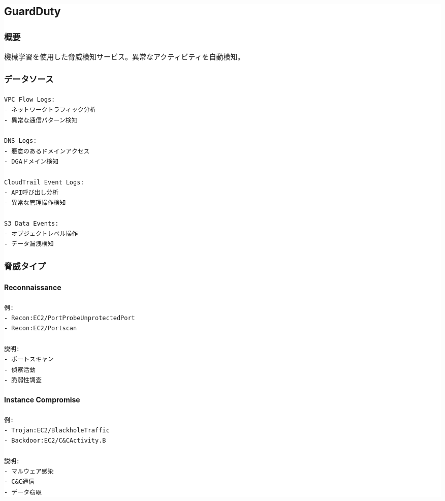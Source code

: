 
## GuardDuty

### 概要

機械学習を使用した脅威検知サービス。異常なアクティビティを自動検知。

### データソース

```
VPC Flow Logs:
- ネットワークトラフィック分析
- 異常な通信パターン検知

DNS Logs:
- 悪意のあるドメインアクセス
- DGAドメイン検知

CloudTrail Event Logs:
- API呼び出し分析
- 異常な管理操作検知

S3 Data Events:
- オブジェクトレベル操作
- データ漏洩検知
```

### 脅威タイプ

#### Reconnaissance

```
例:
- Recon:EC2/PortProbeUnprotectedPort
- Recon:EC2/Portscan

説明:
- ポートスキャン
- 偵察活動
- 脆弱性調査
```

#### Instance Compromise

```
例:
- Trojan:EC2/BlackholeTraffic
- Backdoor:EC2/C&CActivity.B

説明:
- マルウェア感染
- C&C通信
- データ窃取
```
